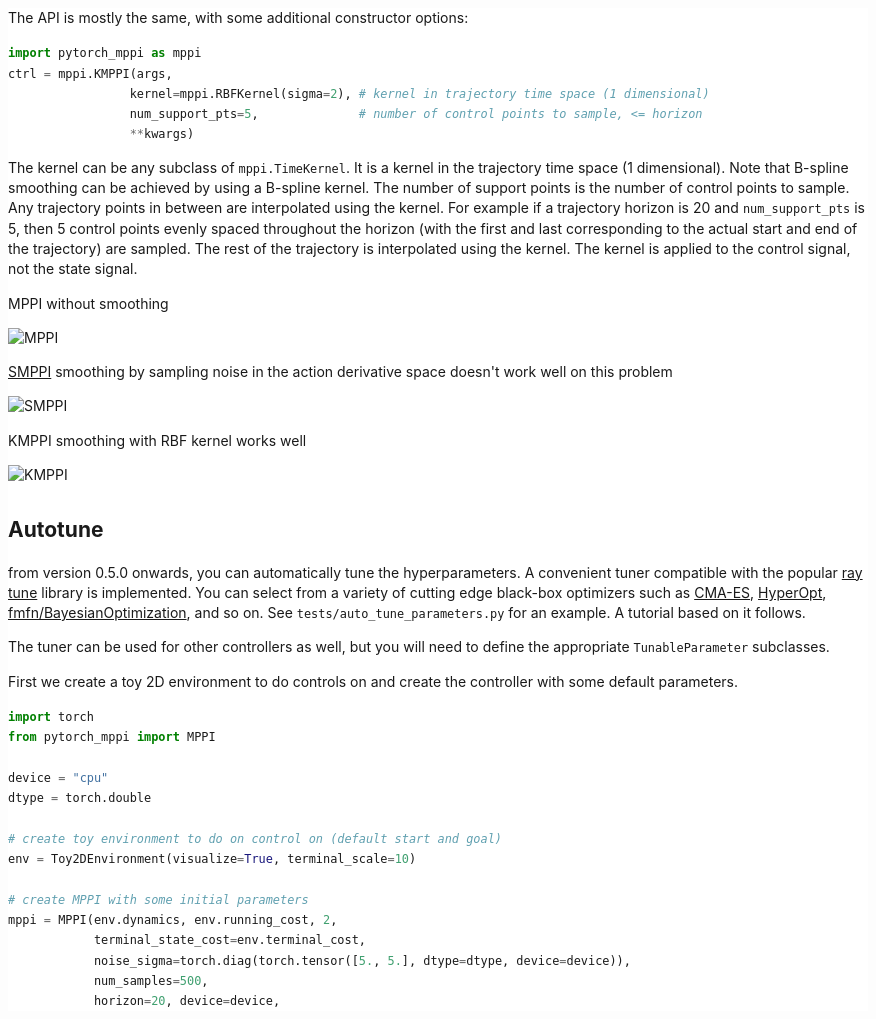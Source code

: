 The API is mostly the same, with some additional constructor options:
```python
import pytorch_mppi as mppi
ctrl = mppi.KMPPI(args, 
                 kernel=mppi.RBFKernel(sigma=2), # kernel in trajectory time space (1 dimensional)
                 num_support_pts=5,              # number of control points to sample, <= horizon
                 **kwargs)
```
The kernel can be any subclass of `mppi.TimeKernel`. It is a kernel in the trajectory time space (1 dimensional).
Note that B-spline smoothing can be achieved by using a B-spline kernel. The number of support points is the number
of control points to sample. Any trajectory points in between are interpolated using the kernel. For example if a
trajectory horizon is 20 and `num_support_pts` is 5, then 5 control points evenly spaced throughout the horizon
(with the first and last corresponding to the actual start and end of the trajectory) are sampled. The rest of the
trajectory is interpolated using the kernel. The kernel is applied to the control signal, not the state signal.

MPPI without smoothing

![MPPI](https://imgur.com/aXSo3Ib.gif) 

[SMPPI](https://arxiv.org/pdf/2112.09988) smoothing by sampling noise in the action derivative space doesn't work well on this problem

![SMPPI](https://imgur.com/y1hvqlD.gif)

KMPPI smoothing with RBF kernel works well

![KMPPI](https://imgur.com/mZmbC4S.gif)



## Autotune
from version 0.5.0 onwards, you can automatically tune the hyperparameters.
A convenient tuner compatible with the popular [ray tune](https://docs.ray.io/en/latest/tune/index.html) library
is implemented. You can select from a variety of cutting edge black-box optimizers such as 
[CMA-ES](https://github.com/CMA-ES/pycma), [HyperOpt](http://hyperopt.github.io/hyperopt/),
[fmfn/BayesianOptimization](https://github.com/fmfn/BayesianOptimization), and so on.
See `tests/auto_tune_parameters.py` for an example. A tutorial based on it follows.

The tuner can be used for other controllers as well, but you will need to define the appropriate
`TunableParameter` subclasses.

First we create a toy 2D environment to do controls on and create the controller with some
default parameters.
```python
import torch
from pytorch_mppi import MPPI

device = "cpu"
dtype = torch.double

# create toy environment to do on control on (default start and goal)
env = Toy2DEnvironment(visualize=True, terminal_scale=10)

# create MPPI with some initial parameters
mppi = MPPI(env.dynamics, env.running_cost, 2,
            terminal_state_cost=env.terminal_cost,
            noise_sigma=torch.diag(torch.tensor([5., 5.], dtype=dtype, device=device)),
            num_samples=500,
            horizon=20, device=device,
```